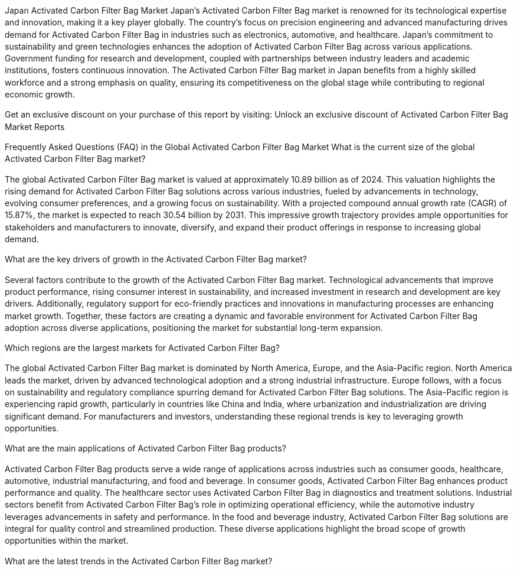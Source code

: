 Japan Activated Carbon Filter Bag Market
Japan’s Activated Carbon Filter Bag market is renowned for its technological expertise and innovation, making it a key player globally. The country’s focus on precision engineering and advanced manufacturing drives demand for Activated Carbon Filter Bag in industries such as electronics, automotive, and healthcare. Japan’s commitment to sustainability and green technologies enhances the adoption of Activated Carbon Filter Bag across various applications. Government funding for research and development, coupled with partnerships between industry leaders and academic institutions, fosters continuous innovation. The Activated Carbon Filter Bag market in Japan benefits from a highly skilled workforce and a strong emphasis on quality, ensuring its competitiveness on the global stage while contributing to regional economic growth.

Get an exclusive discount on your purchase of this report by visiting: Unlock an exclusive discount of Activated Carbon Filter Bag Market Reports 

Frequently Asked Questions (FAQ) in the Global Activated Carbon Filter Bag Market
What is the current size of the global Activated Carbon Filter Bag market?

The global Activated Carbon Filter Bag market is valued at approximately 10.89 billion as of 2024. This valuation highlights the rising demand for Activated Carbon Filter Bag solutions across various industries, fueled by advancements in technology, evolving consumer preferences, and a growing focus on sustainability. With a projected compound annual growth rate (CAGR) of 15.87%, the market is expected to reach 30.54 billion by 2031. This impressive growth trajectory provides ample opportunities for stakeholders and manufacturers to innovate, diversify, and expand their product offerings in response to increasing global demand.

What are the key drivers of growth in the Activated Carbon Filter Bag market?

Several factors contribute to the growth of the Activated Carbon Filter Bag market. Technological advancements that improve product performance, rising consumer interest in sustainability, and increased investment in research and development are key drivers. Additionally, regulatory support for eco-friendly practices and innovations in manufacturing processes are enhancing market growth. Together, these factors are creating a dynamic and favorable environment for Activated Carbon Filter Bag adoption across diverse applications, positioning the market for substantial long-term expansion.

Which regions are the largest markets for Activated Carbon Filter Bag?

The global Activated Carbon Filter Bag market is dominated by North America, Europe, and the Asia-Pacific region. North America leads the market, driven by advanced technological adoption and a strong industrial infrastructure. Europe follows, with a focus on sustainability and regulatory compliance spurring demand for Activated Carbon Filter Bag solutions. The Asia-Pacific region is experiencing rapid growth, particularly in countries like China and India, where urbanization and industrialization are driving significant demand. For manufacturers and investors, understanding these regional trends is key to leveraging growth opportunities.

What are the main applications of Activated Carbon Filter Bag products?

Activated Carbon Filter Bag products serve a wide range of applications across industries such as consumer goods, healthcare, automotive, industrial manufacturing, and food and beverage. In consumer goods, Activated Carbon Filter Bag enhances product performance and quality. The healthcare sector uses Activated Carbon Filter Bag in diagnostics and treatment solutions. Industrial sectors benefit from Activated Carbon Filter Bag’s role in optimizing operational efficiency, while the automotive industry leverages advancements in safety and performance. In the food and beverage industry, Activated Carbon Filter Bag solutions are integral for quality control and streamlined production. These diverse applications highlight the broad scope of growth opportunities within the market.

What are the latest trends in the Activated Carbon Filter Bag market?
